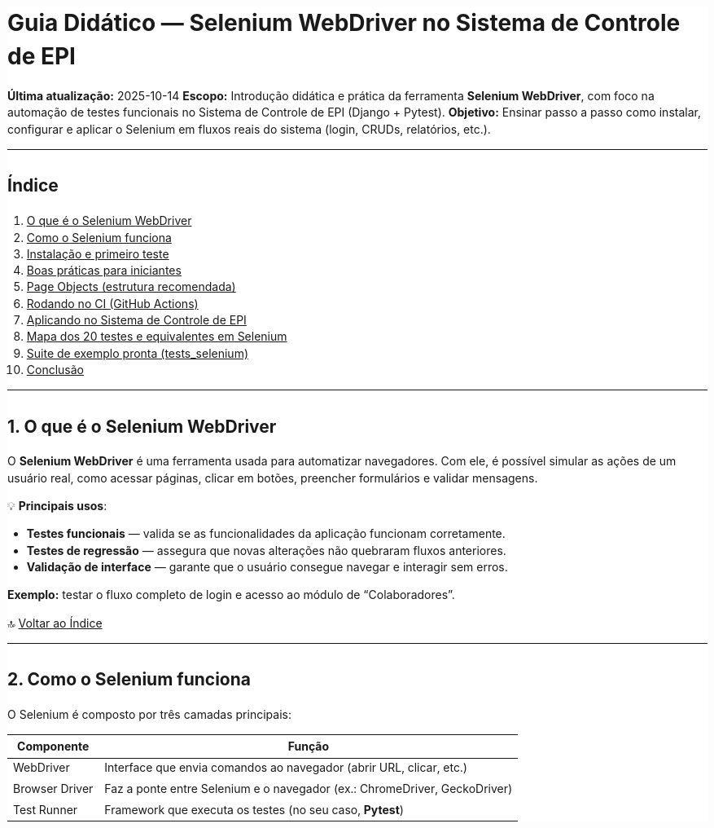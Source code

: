# Guia Didático — Selenium WebDriver no Sistema de Controle de EPI

**Última atualização:** 2025-10-14
**Escopo:** Introdução didática e prática da ferramenta **Selenium WebDriver**, com foco na automação de testes funcionais no Sistema de Controle de EPI (Django + Pytest).
**Objetivo:** Ensinar passo a passo como instalar, configurar e aplicar o Selenium em fluxos reais do sistema (login, CRUDs, relatórios, etc.).

---

## Índice

1. [O que é o Selenium WebDriver](#1-o-que-é-o-selenium-webdriver)
2. [Como o Selenium funciona](#2-como-o-selenium-funciona)
3. [Instalação e primeiro teste](#3-instalação-e-primeiro-teste)
4. [Boas práticas para iniciantes](#4-boas-práticas-para-iniciantes)
5. [Page Objects (estrutura recomendada)](#5-page-objects-estrutura-recomendada)
6. [Rodando no CI (GitHub Actions)](#6-rodando-no-ci-github-actions)
7. [Aplicando no Sistema de Controle de EPI](#7-aplicando-no-sistema-de-controle-de-epi)
8. [Mapa dos 20 testes e equivalentes em Selenium](#8-mapa-dos-20-testes-e-equivalentes-em-selenium)
9. [Suite de exemplo pronta (tests_selenium)](#9-suite-de-exemplo-pronta-tests_selenium)
10. [Conclusão](#10-conclusão)

---

## 1. O que é o Selenium WebDriver

O **Selenium WebDriver** é uma ferramenta usada para automatizar navegadores.
Com ele, é possível simular as ações de um usuário real, como acessar páginas, clicar em botões, preencher formulários e validar mensagens.

💡 **Principais usos**:

* **Testes funcionais** — valida se as funcionalidades da aplicação funcionam corretamente.
* **Testes de regressão** — assegura que novas alterações não quebraram fluxos anteriores.
* **Validação de interface** — garante que o usuário consegue navegar e interagir sem erros.

**Exemplo:** testar o fluxo completo de login e acesso ao módulo de “Colaboradores”.

🔝 [Voltar ao Índice](#índice)

---

## 2. Como o Selenium funciona

O Selenium é composto por três camadas principais:

| **Componente** | **Função**                                                                |
| -------------- | ------------------------------------------------------------------------- |
| WebDriver      | Interface que envia comandos ao navegador (abrir URL, clicar, etc.)       |
| Browser Driver | Faz a ponte entre Selenium e o navegador (ex.: ChromeDriver, GeckoDriver) |
| Test Runner    | Framework que executa os testes (no seu caso, **Pytest**)                 |
